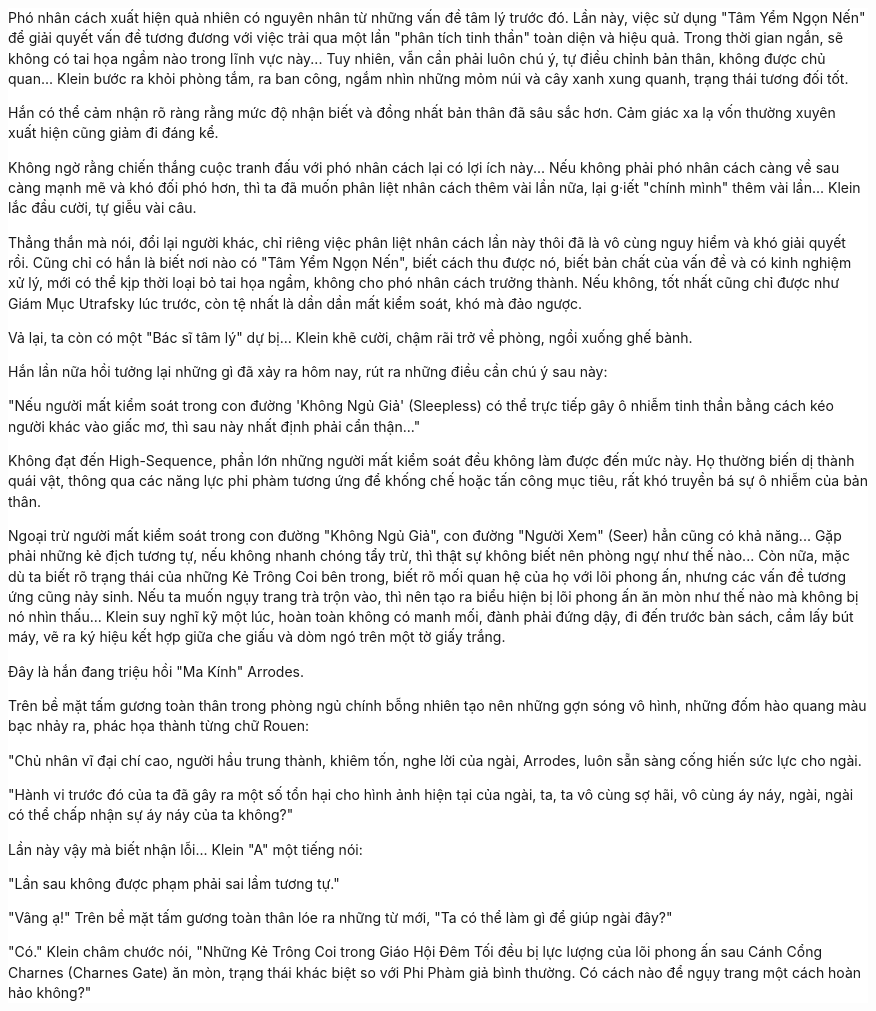 Phó nhân cách xuất hiện quả nhiên có nguyên nhân từ những vấn đề tâm lý trước đó. Lần này, việc sử dụng "Tâm Yểm Ngọn Nến" để giải quyết vấn đề tương đương với việc trải qua một lần "phân tích tinh thần" toàn diện và hiệu quả. Trong thời gian ngắn, sẽ không có tai họa ngầm nào trong lĩnh vực này... Tuy nhiên, vẫn cần phải luôn chú ý, tự điều chỉnh bản thân, không được chủ quan... Klein bước ra khỏi phòng tắm, ra ban công, ngắm nhìn những mỏm núi và cây xanh xung quanh, trạng thái tương đối tốt.

Hắn có thể cảm nhận rõ ràng rằng mức độ nhận biết và đồng nhất bản thân đã sâu sắc hơn. Cảm giác xa lạ vốn thường xuyên xuất hiện cũng giảm đi đáng kể.

Không ngờ rằng chiến thắng cuộc tranh đấu với phó nhân cách lại có lợi ích này... Nếu không phải phó nhân cách càng về sau càng mạnh mẽ và khó đối phó hơn, thì ta đã muốn phân liệt nhân cách thêm vài lần nữa, lại g·iết "chính mình" thêm vài lần... Klein lắc đầu cười, tự giễu vài câu.

Thẳng thắn mà nói, đổi lại người khác, chỉ riêng việc phân liệt nhân cách lần này thôi đã là vô cùng nguy hiểm và khó giải quyết rồi. Cũng chỉ có hắn là biết nơi nào có "Tâm Yểm Ngọn Nến", biết cách thu được nó, biết bản chất của vấn đề và có kinh nghiệm xử lý, mới có thể kịp thời loại bỏ tai họa ngầm, không cho phó nhân cách trưởng thành. Nếu không, tốt nhất cũng chỉ được như Giám Mục Utrafsky lúc trước, còn tệ nhất là dần dần mất kiểm soát, khó mà đảo ngược.

Vả lại, ta còn có một "Bác sĩ tâm lý" dự bị... Klein khẽ cười, chậm rãi trở về phòng, ngồi xuống ghế bành.

Hắn lần nữa hồi tưởng lại những gì đã xảy ra hôm nay, rút ra những điều cần chú ý sau này:

"Nếu người mất kiểm soát trong con đường 'Không Ngủ Giả' (Sleepless) có thể trực tiếp gây ô nhiễm tinh thần bằng cách kéo người khác vào giấc mơ, thì sau này nhất định phải cẩn thận..."

Không đạt đến High-Sequence, phần lớn những người mất kiểm soát đều không làm được đến mức này. Họ thường biến dị thành quái vật, thông qua các năng lực phi phàm tương ứng để khống chế hoặc tấn công mục tiêu, rất khó truyền bá sự ô nhiễm của bản thân.

Ngoại trừ người mất kiểm soát trong con đường "Không Ngủ Giả", con đường "Người Xem" (Seer) hẳn cũng có khả năng... Gặp phải những kẻ địch tương tự, nếu không nhanh chóng tẩy trừ, thì thật sự không biết nên phòng ngự như thế nào... Còn nữa, mặc dù ta biết rõ trạng thái của những Kẻ Trông Coi bên trong, biết rõ mối quan hệ của họ với lõi phong ấn, nhưng các vấn đề tương ứng cũng nảy sinh. Nếu ta muốn ngụy trang trà trộn vào, thì nên tạo ra biểu hiện bị lõi phong ấn ăn mòn như thế nào mà không bị nó nhìn thấu... Klein suy nghĩ kỹ một lúc, hoàn toàn không có manh mối, đành phải đứng dậy, đi đến trước bàn sách, cầm lấy bút máy, vẽ ra ký hiệu kết hợp giữa che giấu và dòm ngó trên một tờ giấy trắng.

Đây là hắn đang triệu hồi "Ma Kính" Arrodes.

Trên bề mặt tấm gương toàn thân trong phòng ngủ chính bỗng nhiên tạo nên những gợn sóng vô hình, những đốm hào quang màu bạc nhảy ra, phác họa thành từng chữ Rouen:

"Chủ nhân vĩ đại chí cao, người hầu trung thành, khiêm tốn, nghe lời của ngài, Arrodes, luôn sẵn sàng cống hiến sức lực cho ngài.

"Hành vi trước đó của ta đã gây ra một số tổn hại cho hình ảnh hiện tại của ngài, ta, ta vô cùng sợ hãi, vô cùng áy náy, ngài, ngài có thể chấp nhận sự áy náy của ta không?"

Lần này vậy mà biết nhận lỗi... Klein "A" một tiếng nói:

"Lần sau không được phạm phải sai lầm tương tự."

"Vâng ạ!" Trên bề mặt tấm gương toàn thân lóe ra những từ mới, "Ta có thể làm gì để giúp ngài đây?"

"Có." Klein châm chước nói, "Những Kẻ Trông Coi trong Giáo Hội Đêm Tối đều bị lực lượng của lõi phong ấn sau Cánh Cổng Charnes (Charnes Gate) ăn mòn, trạng thái khác biệt so với Phi Phàm giả bình thường. Có cách nào để ngụy trang một cách hoàn hảo không?"
